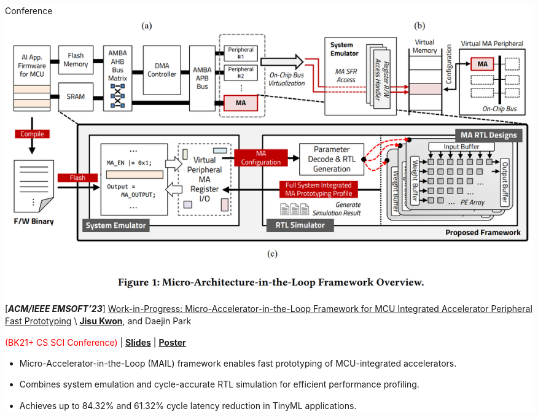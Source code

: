</div>
</div>

<div class='paper-box'>
<div class='paper-box-image'><div>

<div class="badge">Conference</div>
<img src='../../images/paper/emsoft_23.png' alt="sym" width="100%"></div></div>
<div class='paper-box-text' markdown="1">

[<em>**ACM/IEEE EMSOFT’23**</em>] [Work-in-Progress: Micro-Accelerator-in-the-Loop Framework for MCU 
Integrated Accelerator Peripheral Fast Prototyping](https://doi.org/10.1145/3607890.3608461) \\
**<u>Jisu Kwon</u>**, and Daejin Park

<span style="color:red">(BK21+ CS SCI Conference)</span> \|
<a href="https://1drv.ms/b/s!Ahw8uwAoq07JnLFEw-rbFHWcq2cxCA?e=tmSnL4"><strong>Slides</strong></a>
\|
<a href="https://1drv.ms/b/s!Ahw8uwAoq07Jha9D4hfo2DLuDC_Lzw?e=QPNyZR"><strong>Poster</strong></a>




- Micro-Accelerator-in-the-Loop (MAIL) framework enables fast prototyping of MCU-integrated accelerators. 

- Combines system emulation and cycle-accurate RTL simulation for efficient performance profiling. 

- Achieves up to 84.32% and 61.32% cycle latency reduction in TinyML applications.


</div>
</div>
